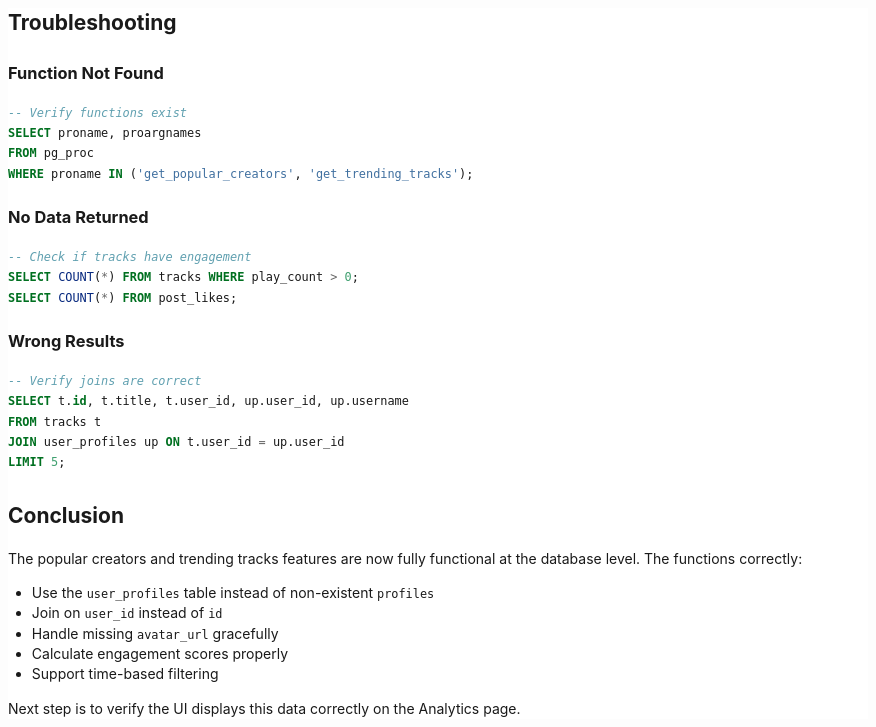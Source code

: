 ## Troubleshooting

### Function Not Found
```sql
-- Verify functions exist
SELECT proname, proargnames 
FROM pg_proc 
WHERE proname IN ('get_popular_creators', 'get_trending_tracks');
```

### No Data Returned
```sql
-- Check if tracks have engagement
SELECT COUNT(*) FROM tracks WHERE play_count > 0;
SELECT COUNT(*) FROM post_likes;
```

### Wrong Results
```sql
-- Verify joins are correct
SELECT t.id, t.title, t.user_id, up.user_id, up.username
FROM tracks t
JOIN user_profiles up ON t.user_id = up.user_id
LIMIT 5;
```

## Conclusion

The popular creators and trending tracks features are now fully functional at the database level. The functions correctly:
- Use the `user_profiles` table instead of non-existent `profiles`
- Join on `user_id` instead of `id`
- Handle missing `avatar_url` gracefully
- Calculate engagement scores properly
- Support time-based filtering

Next step is to verify the UI displays this data correctly on the Analytics page.
